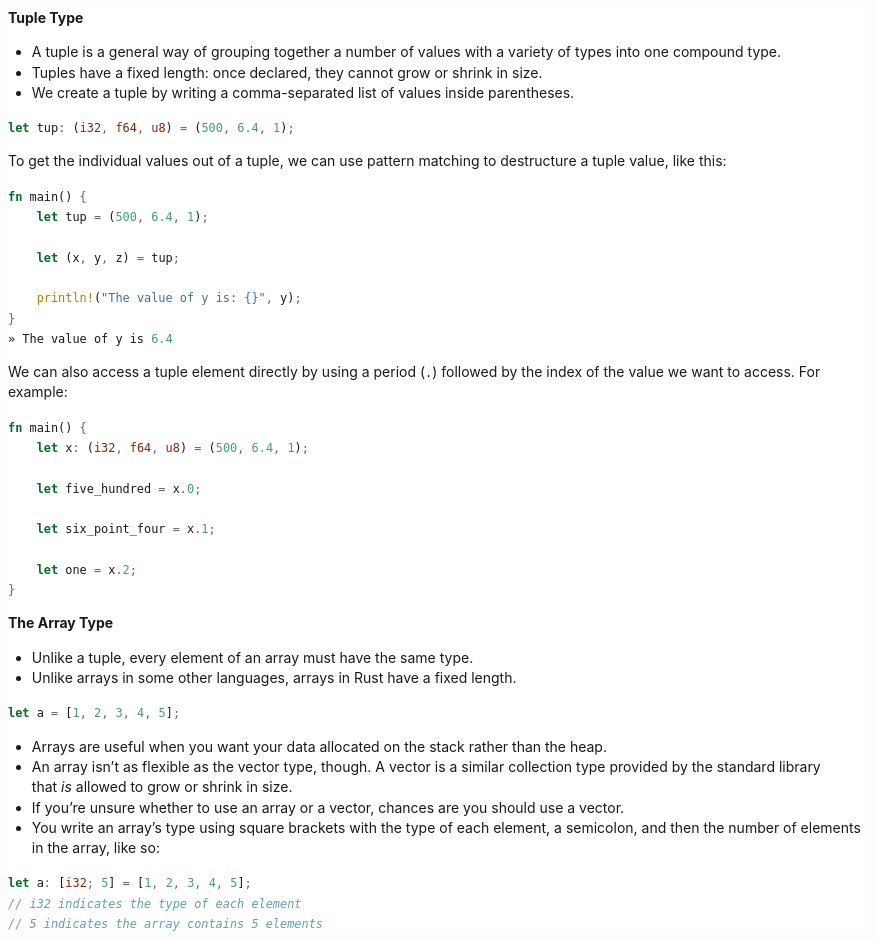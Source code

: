 **Tuple Type**

- A tuple is a general way of grouping together a number of values with a variety of types into one compound type.
- Tuples have a fixed length: once declared, they cannot grow or shrink in size.
- We create a tuple by writing a comma-separated list of values inside parentheses.

```rust
let tup: (i32, f64, u8) = (500, 6.4, 1);
```

To get the individual values out of a tuple, we can use pattern matching to destructure a tuple value, like this:

```rust
fn main() {
    let tup = (500, 6.4, 1);

    let (x, y, z) = tup;

    println!("The value of y is: {}", y);
}
» The value of y is 6.4
```

We can also access a tuple element directly by using a period (`.`) followed by the index of the value we want to access. For example:

```rust
fn main() {
    let x: (i32, f64, u8) = (500, 6.4, 1);

    let five_hundred = x.0;

    let six_point_four = x.1;

    let one = x.2;
}
```

**The Array Type**

- Unlike a tuple, every element of an array must have the same type.
- Unlike arrays in some other languages, arrays in Rust have a fixed length.

```rust
let a = [1, 2, 3, 4, 5];
```

- Arrays are useful when you want your data allocated on the stack rather than the heap.
- An array isn’t as flexible as the vector type, though. A vector is a similar collection type provided by the standard library that *is* allowed to grow or shrink in size.
- If you’re unsure whether to use an array or a vector, chances are you should use a vector.
- You write an array’s type using square brackets with the type of each element, a semicolon, and then the number of elements in the array, like so:

```rust
let a: [i32; 5] = [1, 2, 3, 4, 5];
// i32 indicates the type of each element
// 5 indicates the array contains 5 elements
```
